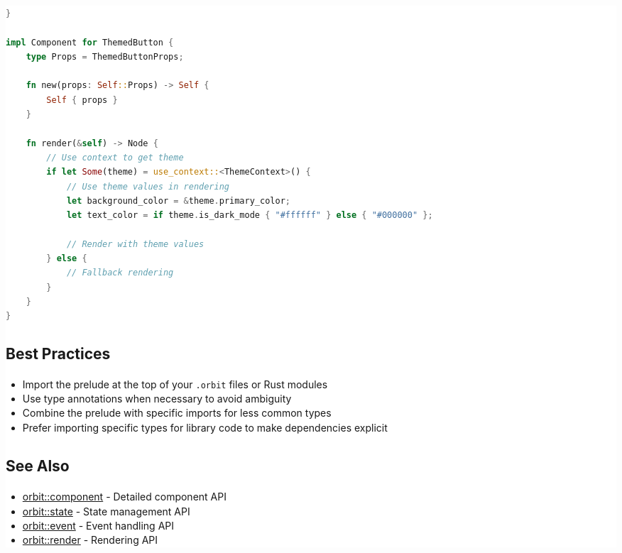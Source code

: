 ```rust
}

impl Component for ThemedButton {
    type Props = ThemedButtonProps;
    
    fn new(props: Self::Props) -> Self {
        Self { props }
    }
    
    fn render(&self) -> Node {
        // Use context to get theme
        if let Some(theme) = use_context::<ThemeContext>() {
            // Use theme values in rendering
            let background_color = &theme.primary_color;
            let text_color = if theme.is_dark_mode { "#ffffff" } else { "#000000" };
            
            // Render with theme values
        } else {
            // Fallback rendering
        }
    }
}
```

## Best Practices

- Import the prelude at the top of your `.orbit` files or Rust modules
- Use type annotations when necessary to avoid ambiguity
- Combine the prelude with specific imports for less common types
- Prefer importing specific types for library code to make dependencies explicit

## See Also

- [orbit::component](orbit-component.md) - Detailed component API
- [orbit::state](orbit-state.md) - State management API
- [orbit::event](orbit-event.md) - Event handling API
- [orbit::render](orbit-render.md) - Rendering API

